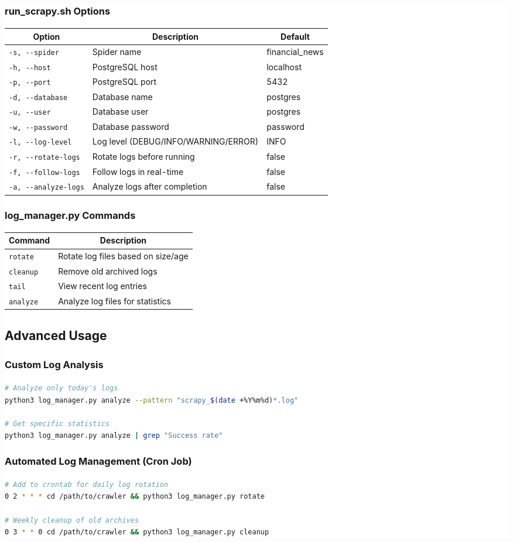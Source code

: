 ### run_scrapy.sh Options

| Option | Description | Default |
|--------|-------------|---------|
| `-s, --spider` | Spider name | financial_news |
| `-h, --host` | PostgreSQL host | localhost |
| `-p, --port` | PostgreSQL port | 5432 |
| `-d, --database` | Database name | postgres |
| `-u, --user` | Database user | postgres |
| `-w, --password` | Database password | password |
| `-l, --log-level` | Log level (DEBUG/INFO/WARNING/ERROR) | INFO |
| `-r, --rotate-logs` | Rotate logs before running | false |
| `-f, --follow-logs` | Follow logs in real-time | false |
| `-a, --analyze-logs` | Analyze logs after completion | false |

### log_manager.py Commands

| Command | Description |
|---------|-------------|
| `rotate` | Rotate log files based on size/age |
| `cleanup` | Remove old archived logs |
| `tail` | View recent log entries |
| `analyze` | Analyze log files for statistics |

## Advanced Usage

### Custom Log Analysis

```bash
# Analyze only today's logs
python3 log_manager.py analyze --pattern "scrapy_$(date +%Y%m%d)*.log"

# Get specific statistics
python3 log_manager.py analyze | grep "Success rate"
```

### Automated Log Management (Cron Job)

```bash
# Add to crontab for daily log rotation
0 2 * * * cd /path/to/crawler && python3 log_manager.py rotate

# Weekly cleanup of old archives
0 3 * * 0 cd /path/to/crawler && python3 log_manager.py cleanup
```
